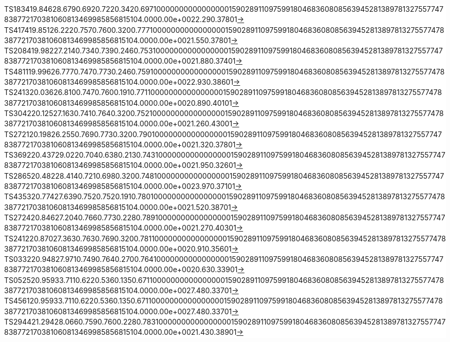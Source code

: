 <tr><td>TS183</td><td>4</td><td>19.846</td><td>28.679</td><td>0.692</td><td>0.722</td><td>0.342</td><td>0.697</td><td>10000000000000000159028911097599180468360808563945281389781327557747838772170381060813469985856815104.000</td><td>0.00e+00</td><td>22.29</td><td>0.3780</td><td>1</td><td><a href='/show/index.html?id=R1248_TS183_4'>-></a></td></tr>
<tr><td>TS417</td><td>4</td><td>19.851</td><td>26.222</td><td>0.757</td><td>0.760</td><td>0.320</td><td>0.777</td><td>10000000000000000159028911097599180468360808563945281389781327557747838772170381060813469985856815104.000</td><td>0.00e+00</td><td>21.55</td><td>0.3780</td><td>1</td><td><a href='/show/index.html?id=R1248_TS417_4'>-></a></td></tr>
<tr><td>TS208</td><td>4</td><td>19.982</td><td>27.214</td><td>0.734</td><td>0.739</td><td>0.246</td><td>0.753</td><td>10000000000000000159028911097599180468360808563945281389781327557747838772170381060813469985856815104.000</td><td>0.00e+00</td><td>21.88</td><td>0.3740</td><td>1</td><td><a href='/show/index.html?id=R1248_TS208_4'>-></a></td></tr>
<tr><td>TS481</td><td>1</td><td>19.996</td><td>26.777</td><td>0.747</td><td>0.773</td><td>0.246</td><td>0.759</td><td>10000000000000000159028911097599180468360808563945281389781327557747838772170381060813469985856815104.000</td><td>0.00e+00</td><td>22.93</td><td>0.3860</td><td>1</td><td><a href='/show/index.html?id=R1248_TS481_1'>-></a></td></tr>
<tr><td>TS241</td><td>3</td><td>20.036</td><td>26.810</td><td>0.747</td><td>0.760</td><td>0.191</td><td>0.771</td><td>10000000000000000159028911097599180468360808563945281389781327557747838772170381060813469985856815104.000</td><td>0.00e+00</td><td>20.89</td><td>0.4010</td><td>1</td><td><a href='/show/index.html?id=R1248_TS241_3'>-></a></td></tr>
<tr><td>TS304</td><td>2</td><td>20.125</td><td>27.163</td><td>0.741</td><td>0.764</td><td>0.320</td><td>0.752</td><td>10000000000000000159028911097599180468360808563945281389781327557747838772170381060813469985856815104.000</td><td>0.00e+00</td><td>21.26</td><td>0.4300</td><td>1</td><td><a href='/show/index.html?id=R1248_TS304_2'>-></a></td></tr>
<tr><td>TS272</td><td>1</td><td>20.198</td><td>26.255</td><td>0.769</td><td>0.773</td><td>0.320</td><td>0.790</td><td>10000000000000000159028911097599180468360808563945281389781327557747838772170381060813469985856815104.000</td><td>0.00e+00</td><td>21.32</td><td>0.3780</td><td>1</td><td><a href='/show/index.html?id=R1248_TS272_1'>-></a></td></tr>
<tr><td>TS369</td><td>2</td><td>20.437</td><td>29.022</td><td>0.704</td><td>0.638</td><td>0.213</td><td>0.743</td><td>10000000000000000159028911097599180468360808563945281389781327557747838772170381060813469985856815104.000</td><td>0.00e+00</td><td>21.95</td><td>0.3260</td><td>1</td><td><a href='/show/index.html?id=R1248_TS369_2'>-></a></td></tr>
<tr><td>TS286</td><td>5</td><td>20.482</td><td>28.414</td><td>0.721</td><td>0.698</td><td>0.320</td><td>0.748</td><td>10000000000000000159028911097599180468360808563945281389781327557747838772170381060813469985856815104.000</td><td>0.00e+00</td><td>23.97</td><td>0.3710</td><td>1</td><td><a href='/show/index.html?id=R1248_TS286_5'>-></a></td></tr>
<tr><td>TS435</td><td>3</td><td>20.774</td><td>27.639</td><td>0.752</td><td>0.752</td><td>0.191</td><td>0.780</td><td>10000000000000000159028911097599180468360808563945281389781327557747838772170381060813469985856815104.000</td><td>0.00e+00</td><td>21.52</td><td>0.3870</td><td>1</td><td><a href='/show/index.html?id=R1248_TS435_3'>-></a></td></tr>
<tr><td>TS272</td><td>4</td><td>20.846</td><td>27.204</td><td>0.766</td><td>0.773</td><td>0.228</td><td>0.789</td><td>10000000000000000159028911097599180468360808563945281389781327557747838772170381060813469985856815104.000</td><td>0.00e+00</td><td>21.27</td><td>0.4030</td><td>1</td><td><a href='/show/index.html?id=R1248_TS272_4'>-></a></td></tr>
<tr><td>TS241</td><td>2</td><td>20.870</td><td>27.363</td><td>0.763</td><td>0.769</td><td>0.320</td><td>0.781</td><td>10000000000000000159028911097599180468360808563945281389781327557747838772170381060813469985856815104.000</td><td>0.00e+00</td><td>20.91</td><td>0.3560</td><td>1</td><td><a href='/show/index.html?id=R1248_TS241_2'>-></a></td></tr>
<tr><td>TS033</td><td>2</td><td>20.948</td><td>27.971</td><td>0.749</td><td>0.764</td><td>0.270</td><td>0.764</td><td>10000000000000000159028911097599180468360808563945281389781327557747838772170381060813469985856815104.000</td><td>0.00e+00</td><td>20.63</td><td>0.3390</td><td>1</td><td><a href='/show/index.html?id=R1248_TS033_2'>-></a></td></tr>
<tr><td>TS052</td><td>5</td><td>20.959</td><td>33.711</td><td>0.622</td><td>0.536</td><td>0.135</td><td>0.671</td><td>10000000000000000159028911097599180468360808563945281389781327557747838772170381060813469985856815104.000</td><td>0.00e+00</td><td>27.48</td><td>0.3370</td><td>1</td><td><a href='/show/index.html?id=R1248_TS052_5'>-></a></td></tr>
<tr><td>TS456</td><td>1</td><td>20.959</td><td>33.711</td><td>0.622</td><td>0.536</td><td>0.135</td><td>0.671</td><td>10000000000000000159028911097599180468360808563945281389781327557747838772170381060813469985856815104.000</td><td>0.00e+00</td><td>27.48</td><td>0.3370</td><td>1</td><td><a href='/show/index.html?id=R1248_TS456_1'>-></a></td></tr>
<tr><td>TS294</td><td>4</td><td>21.294</td><td>28.066</td><td>0.759</td><td>0.760</td><td>0.228</td><td>0.783</td><td>10000000000000000159028911097599180468360808563945281389781327557747838772170381060813469985856815104.000</td><td>0.00e+00</td><td>21.43</td><td>0.3890</td><td>1</td><td><a href='/show/index.html?id=R1248_TS294_4'>-></a></td></tr>